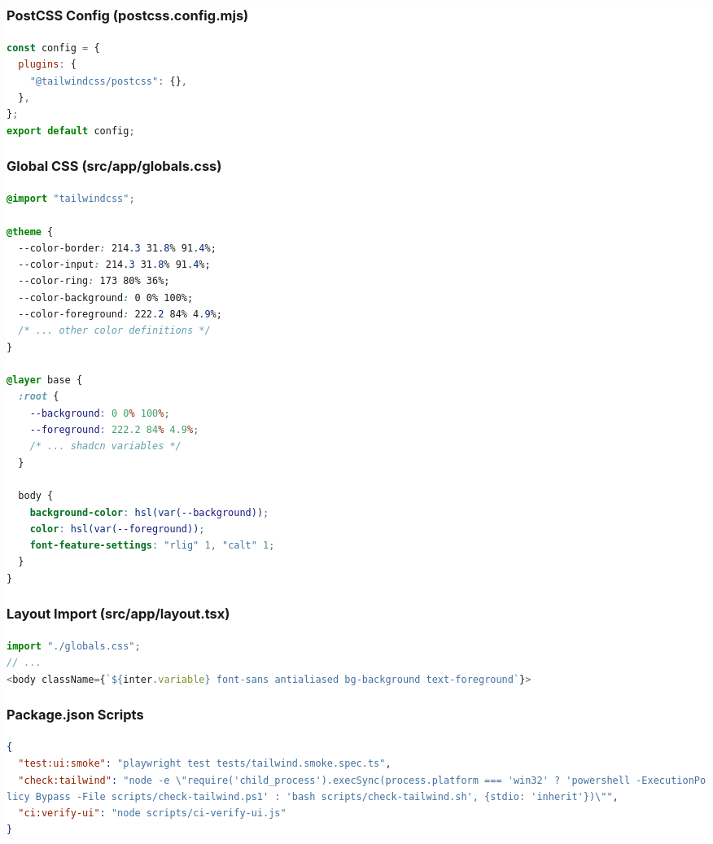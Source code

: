 ### PostCSS Config (postcss.config.mjs)
```javascript
const config = {
  plugins: {
    "@tailwindcss/postcss": {},
  },
};
export default config;
```

### Global CSS (src/app/globals.css)
```css
@import "tailwindcss";

@theme {
  --color-border: 214.3 31.8% 91.4%;
  --color-input: 214.3 31.8% 91.4%;
  --color-ring: 173 80% 36%;
  --color-background: 0 0% 100%;
  --color-foreground: 222.2 84% 4.9%;
  /* ... other color definitions */
}

@layer base {
  :root {
    --background: 0 0% 100%;
    --foreground: 222.2 84% 4.9%;
    /* ... shadcn variables */
  }
  
  body {
    background-color: hsl(var(--background));
    color: hsl(var(--foreground));
    font-feature-settings: "rlig" 1, "calt" 1;
  }
}
```

### Layout Import (src/app/layout.tsx)
```typescript
import "./globals.css";
// ...
<body className={`${inter.variable} font-sans antialiased bg-background text-foreground`}>
```

### Package.json Scripts
```json
{
  "test:ui:smoke": "playwright test tests/tailwind.smoke.spec.ts",
  "check:tailwind": "node -e \"require('child_process').execSync(process.platform === 'win32' ? 'powershell -ExecutionPolicy Bypass -File scripts/check-tailwind.ps1' : 'bash scripts/check-tailwind.sh', {stdio: 'inherit'})\"",
  "ci:verify-ui": "node scripts/ci-verify-ui.js"
}
```
